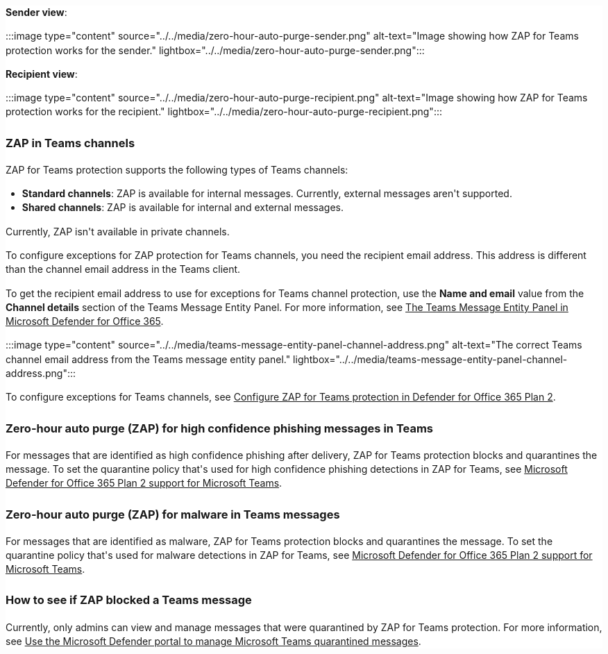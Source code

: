 **Sender view**:

:::image type="content" source="../../media/zero-hour-auto-purge-sender.png" alt-text="Image showing how ZAP for Teams protection works for the sender." lightbox="../../media/zero-hour-auto-purge-sender.png":::

**Recipient view**:

:::image type="content" source="../../media/zero-hour-auto-purge-recipient.png" alt-text="Image showing how ZAP for Teams protection works for the recipient." lightbox="../../media/zero-hour-auto-purge-recipient.png":::

### ZAP in Teams channels

ZAP for Teams protection supports the following types of Teams channels:

- **Standard channels**: ZAP is available for internal messages. Currently, external messages aren't supported.
- **Shared channels**: ZAP is available for internal and external messages.

Currently, ZAP isn't available in private channels.

To configure exceptions for ZAP protection for Teams channels, you need the recipient email address. This address is different than the channel email address in the Teams client.

To get the recipient email address to use for exceptions for Teams channel protection, use the **Name and email** value from the **Channel details** section of the Teams Message Entity Panel. For more information, see [The Teams Message Entity Panel in Microsoft Defender for Office 365](teams-message-entity-panel.md).

:::image type="content" source="../../media/teams-message-entity-panel-channel-address.png" alt-text="The correct Teams channel email address from the Teams message entity panel." lightbox="../../media/teams-message-entity-panel-channel-address.png":::

To configure exceptions for Teams channels, see [Configure ZAP for Teams protection in Defender for Office 365 Plan 2](mdo-support-teams-about.md#configure-zap-for-teams-protection-in-defender-for-office-365-plan-2).

### Zero-hour auto purge (ZAP) for high confidence phishing messages in Teams

For messages that are identified as high confidence phishing after delivery, ZAP for Teams protection blocks and quarantines the message. To set the quarantine policy that's used for high confidence phishing detections in ZAP for Teams, see [Microsoft Defender for Office 365 Plan 2 support for Microsoft Teams](mdo-support-teams-about.md).

### Zero-hour auto purge (ZAP) for malware in Teams messages

For messages that are identified as malware, ZAP for Teams protection blocks and quarantines the message. To set the quarantine policy that's used for malware detections in ZAP for Teams, see [Microsoft Defender for Office 365 Plan 2 support for Microsoft Teams](mdo-support-teams-about.md).

### How to see if ZAP blocked a Teams message

Currently, only admins can view and manage messages that were quarantined by ZAP for Teams protection. For more information, see [Use the Microsoft Defender portal to manage Microsoft Teams quarantined messages](quarantine-admin-manage-messages-files.md#use-the-microsoft-defender-portal-to-manage-microsoft-teams-quarantined-messages).
